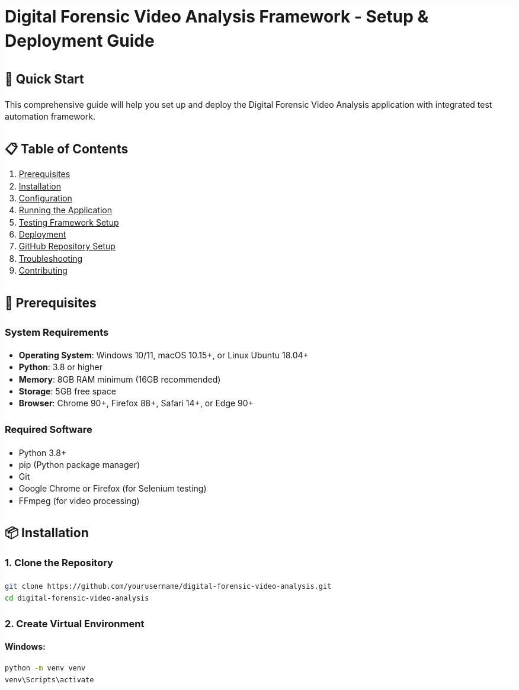 # Digital Forensic Video Analysis Framework - Setup & Deployment Guide

## 🚀 Quick Start

This comprehensive guide will help you set up and deploy the Digital Forensic Video Analysis application with integrated test automation framework.

## 📋 Table of Contents

1. [Prerequisites](#prerequisites)
2. [Installation](#installation)
3. [Configuration](#configuration)
4. [Running the Application](#running-the-application)
5. [Testing Framework Setup](#testing-framework-setup)
6. [Deployment](#deployment)
7. [GitHub Repository Setup](#github-repository-setup)
8. [Troubleshooting](#troubleshooting)
9. [Contributing](#contributing)

## 🔧 Prerequisites

### System Requirements
- **Operating System**: Windows 10/11, macOS 10.15+, or Linux Ubuntu 18.04+
- **Python**: 3.8 or higher
- **Memory**: 8GB RAM minimum (16GB recommended)
- **Storage**: 5GB free space
- **Browser**: Chrome 90+, Firefox 88+, Safari 14+, or Edge 90+

### Required Software
- Python 3.8+
- pip (Python package manager)
- Git
- Google Chrome or Firefox (for Selenium testing)
- FFmpeg (for video processing)

## 📦 Installation

### 1. Clone the Repository

```bash
git clone https://github.com/yourusername/digital-forensic-video-analysis.git
cd digital-forensic-video-analysis
```

### 2. Create Virtual Environment

**Windows:**
```cmd
python -m venv venv
venv\Scripts\activate
```
